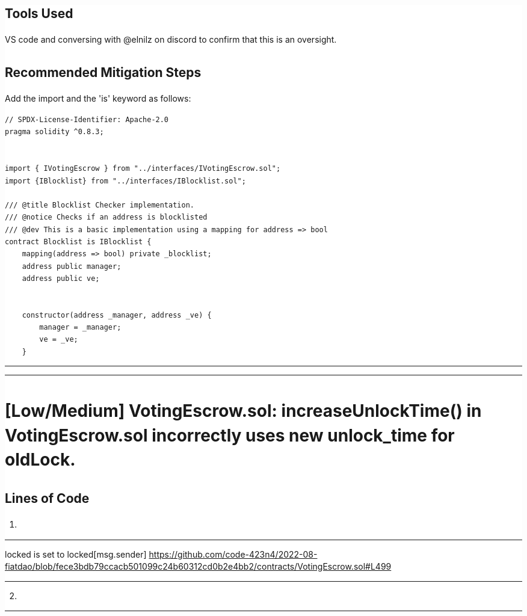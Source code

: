 ## Tools Used

VS code and conversing with @elnilz on discord to confirm that this is an oversight.

## Recommended Mitigation Steps


Add the import and the 'is' keyword as follows:

````
// SPDX-License-Identifier: Apache-2.0
pragma solidity ^0.8.3;


import { IVotingEscrow } from "../interfaces/IVotingEscrow.sol";
import {IBlocklist} from "../interfaces/IBlocklist.sol";

/// @title Blocklist Checker implementation.
/// @notice Checks if an address is blocklisted
/// @dev This is a basic implementation using a mapping for address => bool
contract Blocklist is IBlocklist {
    mapping(address => bool) private _blocklist;
    address public manager;
    address public ve;


    constructor(address _manager, address _ve) {
        manager = _manager;
        ve = _ve;
    }

````
------
-----
# [Low/Medium] VotingEscrow.sol: increaseUnlockTime() in VotingEscrow.sol incorrectly uses new unlock_time for oldLock.

## Lines of Code


1) 
-----

locked is set to locked[msg.sender]
https://github.com/code-423n4/2022-08-fiatdao/blob/fece3bdb79ccacb501099c24b60312cd0b2e4bb2/contracts/VotingEscrow.sol#L499

-----
2)
-----

